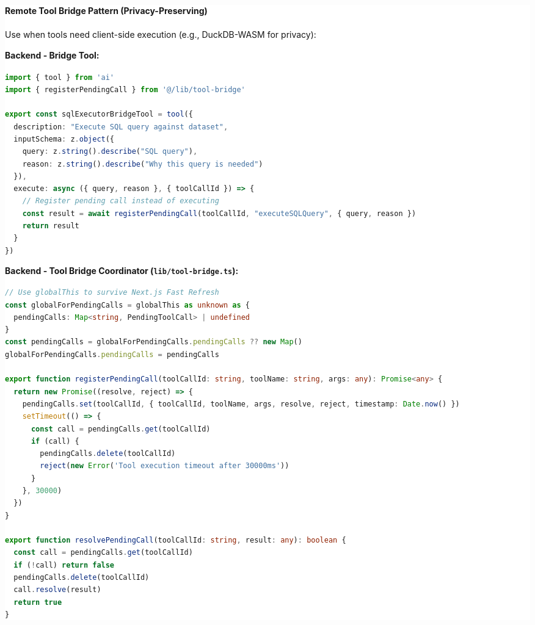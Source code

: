 #### Remote Tool Bridge Pattern (Privacy-Preserving)

Use when tools need client-side execution (e.g., DuckDB-WASM for privacy):

**Backend - Bridge Tool:**
```typescript
import { tool } from 'ai'
import { registerPendingCall } from '@/lib/tool-bridge'

export const sqlExecutorBridgeTool = tool({
  description: "Execute SQL query against dataset",
  inputSchema: z.object({
    query: z.string().describe("SQL query"),
    reason: z.string().describe("Why this query is needed")
  }),
  execute: async ({ query, reason }, { toolCallId }) => {
    // Register pending call instead of executing
    const result = await registerPendingCall(toolCallId, "executeSQLQuery", { query, reason })
    return result
  }
})
```

**Backend - Tool Bridge Coordinator (`lib/tool-bridge.ts`):**
```typescript
// Use globalThis to survive Next.js Fast Refresh
const globalForPendingCalls = globalThis as unknown as {
  pendingCalls: Map<string, PendingToolCall> | undefined
}
const pendingCalls = globalForPendingCalls.pendingCalls ?? new Map()
globalForPendingCalls.pendingCalls = pendingCalls

export function registerPendingCall(toolCallId: string, toolName: string, args: any): Promise<any> {
  return new Promise((resolve, reject) => {
    pendingCalls.set(toolCallId, { toolCallId, toolName, args, resolve, reject, timestamp: Date.now() })
    setTimeout(() => {
      const call = pendingCalls.get(toolCallId)
      if (call) {
        pendingCalls.delete(toolCallId)
        reject(new Error('Tool execution timeout after 30000ms'))
      }
    }, 30000)
  })
}

export function resolvePendingCall(toolCallId: string, result: any): boolean {
  const call = pendingCalls.get(toolCallId)
  if (!call) return false
  pendingCalls.delete(toolCallId)
  call.resolve(result)
  return true
}
```
